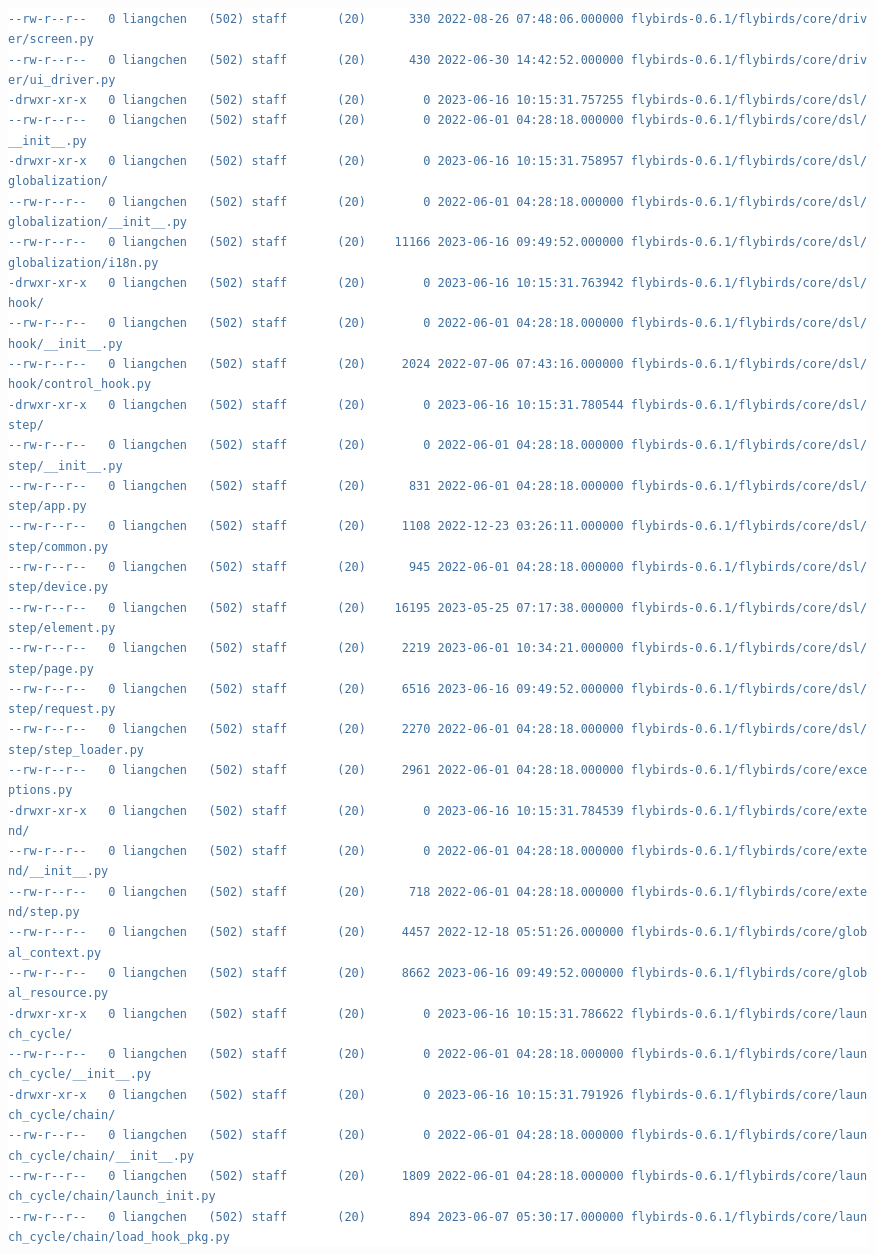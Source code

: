 ```diff
--rw-r--r--   0 liangchen   (502) staff       (20)      330 2022-08-26 07:48:06.000000 flybirds-0.6.1/flybirds/core/driver/screen.py
--rw-r--r--   0 liangchen   (502) staff       (20)      430 2022-06-30 14:42:52.000000 flybirds-0.6.1/flybirds/core/driver/ui_driver.py
-drwxr-xr-x   0 liangchen   (502) staff       (20)        0 2023-06-16 10:15:31.757255 flybirds-0.6.1/flybirds/core/dsl/
--rw-r--r--   0 liangchen   (502) staff       (20)        0 2022-06-01 04:28:18.000000 flybirds-0.6.1/flybirds/core/dsl/__init__.py
-drwxr-xr-x   0 liangchen   (502) staff       (20)        0 2023-06-16 10:15:31.758957 flybirds-0.6.1/flybirds/core/dsl/globalization/
--rw-r--r--   0 liangchen   (502) staff       (20)        0 2022-06-01 04:28:18.000000 flybirds-0.6.1/flybirds/core/dsl/globalization/__init__.py
--rw-r--r--   0 liangchen   (502) staff       (20)    11166 2023-06-16 09:49:52.000000 flybirds-0.6.1/flybirds/core/dsl/globalization/i18n.py
-drwxr-xr-x   0 liangchen   (502) staff       (20)        0 2023-06-16 10:15:31.763942 flybirds-0.6.1/flybirds/core/dsl/hook/
--rw-r--r--   0 liangchen   (502) staff       (20)        0 2022-06-01 04:28:18.000000 flybirds-0.6.1/flybirds/core/dsl/hook/__init__.py
--rw-r--r--   0 liangchen   (502) staff       (20)     2024 2022-07-06 07:43:16.000000 flybirds-0.6.1/flybirds/core/dsl/hook/control_hook.py
-drwxr-xr-x   0 liangchen   (502) staff       (20)        0 2023-06-16 10:15:31.780544 flybirds-0.6.1/flybirds/core/dsl/step/
--rw-r--r--   0 liangchen   (502) staff       (20)        0 2022-06-01 04:28:18.000000 flybirds-0.6.1/flybirds/core/dsl/step/__init__.py
--rw-r--r--   0 liangchen   (502) staff       (20)      831 2022-06-01 04:28:18.000000 flybirds-0.6.1/flybirds/core/dsl/step/app.py
--rw-r--r--   0 liangchen   (502) staff       (20)     1108 2022-12-23 03:26:11.000000 flybirds-0.6.1/flybirds/core/dsl/step/common.py
--rw-r--r--   0 liangchen   (502) staff       (20)      945 2022-06-01 04:28:18.000000 flybirds-0.6.1/flybirds/core/dsl/step/device.py
--rw-r--r--   0 liangchen   (502) staff       (20)    16195 2023-05-25 07:17:38.000000 flybirds-0.6.1/flybirds/core/dsl/step/element.py
--rw-r--r--   0 liangchen   (502) staff       (20)     2219 2023-06-01 10:34:21.000000 flybirds-0.6.1/flybirds/core/dsl/step/page.py
--rw-r--r--   0 liangchen   (502) staff       (20)     6516 2023-06-16 09:49:52.000000 flybirds-0.6.1/flybirds/core/dsl/step/request.py
--rw-r--r--   0 liangchen   (502) staff       (20)     2270 2022-06-01 04:28:18.000000 flybirds-0.6.1/flybirds/core/dsl/step/step_loader.py
--rw-r--r--   0 liangchen   (502) staff       (20)     2961 2022-06-01 04:28:18.000000 flybirds-0.6.1/flybirds/core/exceptions.py
-drwxr-xr-x   0 liangchen   (502) staff       (20)        0 2023-06-16 10:15:31.784539 flybirds-0.6.1/flybirds/core/extend/
--rw-r--r--   0 liangchen   (502) staff       (20)        0 2022-06-01 04:28:18.000000 flybirds-0.6.1/flybirds/core/extend/__init__.py
--rw-r--r--   0 liangchen   (502) staff       (20)      718 2022-06-01 04:28:18.000000 flybirds-0.6.1/flybirds/core/extend/step.py
--rw-r--r--   0 liangchen   (502) staff       (20)     4457 2022-12-18 05:51:26.000000 flybirds-0.6.1/flybirds/core/global_context.py
--rw-r--r--   0 liangchen   (502) staff       (20)     8662 2023-06-16 09:49:52.000000 flybirds-0.6.1/flybirds/core/global_resource.py
-drwxr-xr-x   0 liangchen   (502) staff       (20)        0 2023-06-16 10:15:31.786622 flybirds-0.6.1/flybirds/core/launch_cycle/
--rw-r--r--   0 liangchen   (502) staff       (20)        0 2022-06-01 04:28:18.000000 flybirds-0.6.1/flybirds/core/launch_cycle/__init__.py
-drwxr-xr-x   0 liangchen   (502) staff       (20)        0 2023-06-16 10:15:31.791926 flybirds-0.6.1/flybirds/core/launch_cycle/chain/
--rw-r--r--   0 liangchen   (502) staff       (20)        0 2022-06-01 04:28:18.000000 flybirds-0.6.1/flybirds/core/launch_cycle/chain/__init__.py
--rw-r--r--   0 liangchen   (502) staff       (20)     1809 2022-06-01 04:28:18.000000 flybirds-0.6.1/flybirds/core/launch_cycle/chain/launch_init.py
--rw-r--r--   0 liangchen   (502) staff       (20)      894 2023-06-07 05:30:17.000000 flybirds-0.6.1/flybirds/core/launch_cycle/chain/load_hook_pkg.py
```